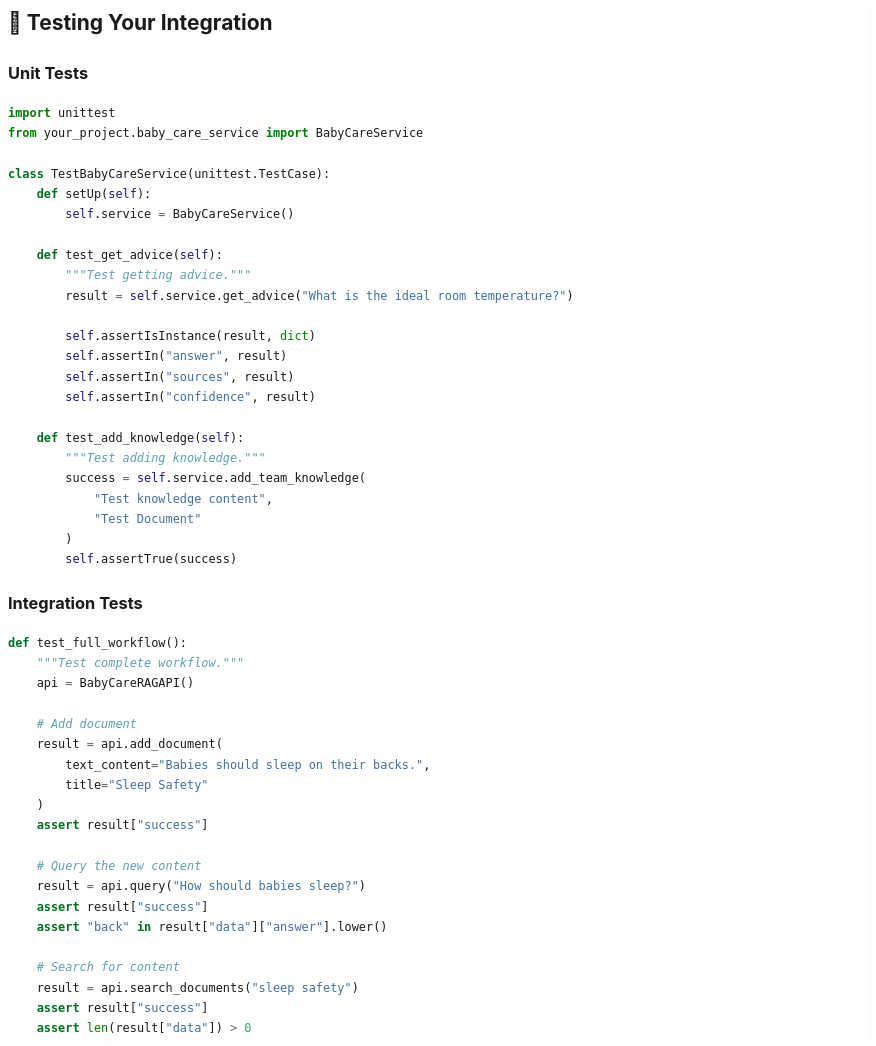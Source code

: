 ## 🧪 Testing Your Integration

### Unit Tests

```python
import unittest
from your_project.baby_care_service import BabyCareService

class TestBabyCareService(unittest.TestCase):
    def setUp(self):
        self.service = BabyCareService()
    
    def test_get_advice(self):
        """Test getting advice."""
        result = self.service.get_advice("What is the ideal room temperature?")
        
        self.assertIsInstance(result, dict)
        self.assertIn("answer", result)
        self.assertIn("sources", result)
        self.assertIn("confidence", result)
    
    def test_add_knowledge(self):
        """Test adding knowledge."""
        success = self.service.add_team_knowledge(
            "Test knowledge content",
            "Test Document"
        )
        self.assertTrue(success)
```

### Integration Tests

```python
def test_full_workflow():
    """Test complete workflow."""
    api = BabyCareRAGAPI()
    
    # Add document
    result = api.add_document(
        text_content="Babies should sleep on their backs.",
        title="Sleep Safety"
    )
    assert result["success"]
    
    # Query the new content
    result = api.query("How should babies sleep?")
    assert result["success"]
    assert "back" in result["data"]["answer"].lower()
    
    # Search for content
    result = api.search_documents("sleep safety")
    assert result["success"]
    assert len(result["data"]) > 0
```
